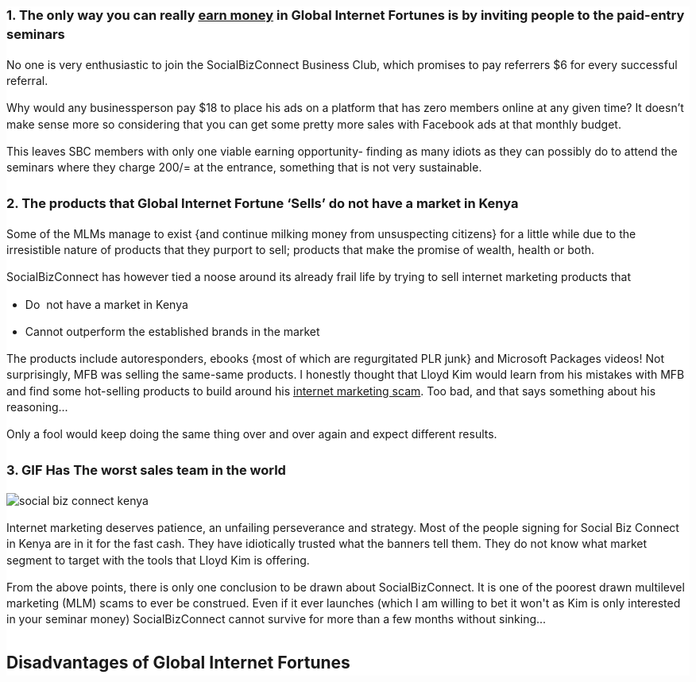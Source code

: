 ### **1\. The only way you can really [earn money](https://mahinge.com/can-make-money-freelancing-kenya/ "earn money freelance writing") in Global Internet Fortunes is by inviting people to the paid-entry seminars**

No one is very enthusiastic to join the SocialBizConnect Business Club, which promises to pay referrers $6 for every successful referral.

Why would any businessperson pay $18 to place his ads on a platform that has zero members online at any given time? It doesn’t make sense more so considering that you can get some pretty more sales with Facebook ads at that monthly budget.

This leaves SBC members with only one viable earning opportunity- finding as many idiots as they can possibly do to attend the seminars where they charge 200/= at the entrance, something that is not very sustainable.

### **2\. The products that Global Internet Fortune ‘Sells’ do not have a market in Kenya**

Some of the MLMs manage to exist {and continue milking money from unsuspecting citizens} for a little while due to the irresistible nature of products that they purport to sell; products that make the promise of wealth, health or both.

SocialBizConnect has however tied a noose around its already frail life by trying to sell internet marketing products that

- Do  not have a market in Kenya

- Cannot outperform the established brands in the market

The products include autoresponders, ebooks {most of which are regurgitated PLR junk} and Microsoft Packages videos! Not surprisingly, MFB was selling the same-same products. I honestly thought that Lloyd Kim would learn from his mistakes with MFB and find some hot-selling products to build around his [internet marketing scam](https://mahinge.com/online-scam-surveys/ "Online paid surveys"). Too bad, and that says something about his reasoning...

Only a fool would keep doing the same thing over and over again and expect different results.

### **3\. GIF Has The worst sales team in the world**

![social biz connect kenya](images/social-biz-connect-kenya-300x146.png)

Internet marketing deserves patience, an unfailing perseverance and strategy. Most of the people signing for Social Biz Connect in Kenya are in it for the fast cash. They have idiotically trusted what the banners tell them. They do not know what market segment to target with the tools that Lloyd Kim is offering.

From the above points, there is only one conclusion to be drawn about SocialBizConnect. It is one of the poorest drawn multilevel marketing (MLM) scams to ever be construed. Even if it ever launches (which I am willing to bet it won't as Kim is only interested in your seminar money) SocialBizConnect cannot survive for more than a few months without sinking...

## Disadvantages of Global Internet Fortunes
